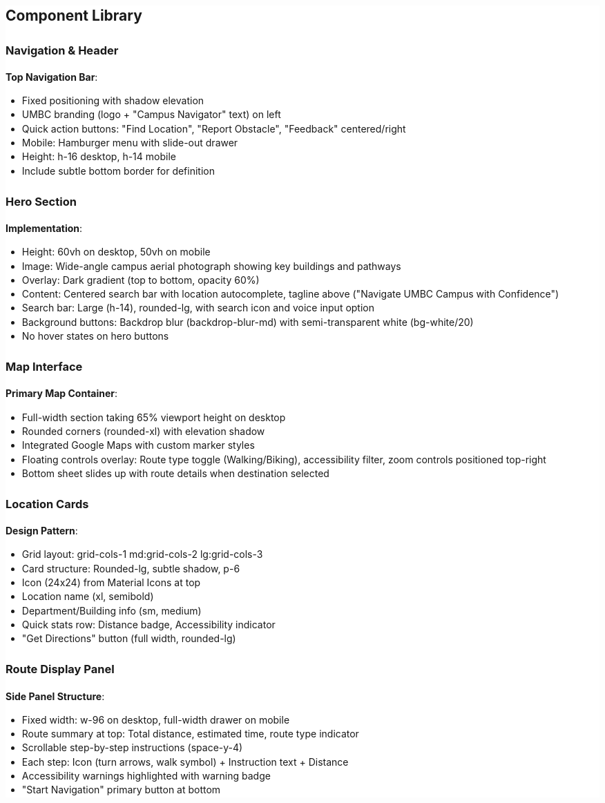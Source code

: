 ## Component Library

### Navigation & Header
**Top Navigation Bar**:
- Fixed positioning with shadow elevation
- UMBC branding (logo + "Campus Navigator" text) on left
- Quick action buttons: "Find Location", "Report Obstacle", "Feedback" centered/right
- Mobile: Hamburger menu with slide-out drawer
- Height: h-16 desktop, h-14 mobile
- Include subtle bottom border for definition

### Hero Section
**Implementation**:
- Height: 60vh on desktop, 50vh on mobile
- Image: Wide-angle campus aerial photograph showing key buildings and pathways
- Overlay: Dark gradient (top to bottom, opacity 60%)
- Content: Centered search bar with location autocomplete, tagline above ("Navigate UMBC Campus with Confidence")
- Search bar: Large (h-14), rounded-lg, with search icon and voice input option
- Background buttons: Backdrop blur (backdrop-blur-md) with semi-transparent white (bg-white/20)
- No hover states on hero buttons

### Map Interface
**Primary Map Container**:
- Full-width section taking 65% viewport height on desktop
- Rounded corners (rounded-xl) with elevation shadow
- Integrated Google Maps with custom marker styles
- Floating controls overlay: Route type toggle (Walking/Biking), accessibility filter, zoom controls positioned top-right
- Bottom sheet slides up with route details when destination selected

### Location Cards
**Design Pattern**:
- Grid layout: grid-cols-1 md:grid-cols-2 lg:grid-cols-3
- Card structure: Rounded-lg, subtle shadow, p-6
- Icon (24x24) from Material Icons at top
- Location name (xl, semibold)
- Department/Building info (sm, medium)
- Quick stats row: Distance badge, Accessibility indicator
- "Get Directions" button (full width, rounded-lg)

### Route Display Panel
**Side Panel Structure**:
- Fixed width: w-96 on desktop, full-width drawer on mobile
- Route summary at top: Total distance, estimated time, route type indicator
- Scrollable step-by-step instructions (space-y-4)
- Each step: Icon (turn arrows, walk symbol) + Instruction text + Distance
- Accessibility warnings highlighted with warning badge
- "Start Navigation" primary button at bottom
